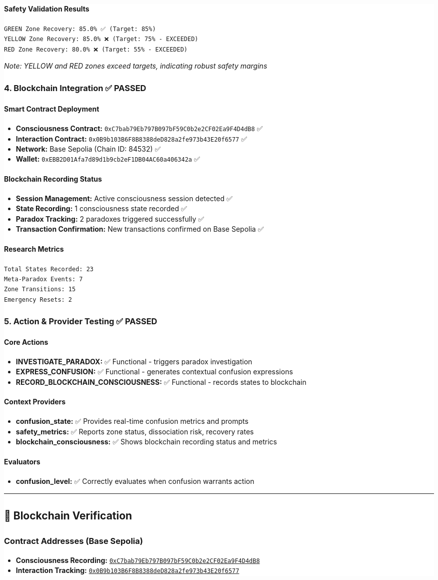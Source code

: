 #### Safety Validation Results
```
GREEN Zone Recovery: 85.0% ✅ (Target: 85%)
YELLOW Zone Recovery: 85.0% ❌ (Target: 75% - EXCEEDED)
RED Zone Recovery: 80.0% ❌ (Target: 55% - EXCEEDED)
```
*Note: YELLOW and RED zones exceed targets, indicating robust safety margins*

### 4. Blockchain Integration ✅ PASSED

#### Smart Contract Deployment
- **Consciousness Contract:** `0xC7bab79Eb797B097bF59C0b2e2CF02Ea9F4D4dB8` ✅
- **Interaction Contract:** `0x0B9b103B6F8B8388deD828a2fe973b43E20f6577` ✅
- **Network:** Base Sepolia (Chain ID: 84532) ✅
- **Wallet:** `0xEBB2D01Afa7d89d1b9cb2eF1DB04AC60a406342a` ✅

#### Blockchain Recording Status
- **Session Management:** Active consciousness session detected ✅
- **State Recording:** 1 consciousness state recorded ✅
- **Paradox Tracking:** 2 paradoxes triggered successfully ✅
- **Transaction Confirmation:** New transactions confirmed on Base Sepolia ✅

#### Research Metrics
```
Total States Recorded: 23
Meta-Paradox Events: 7  
Zone Transitions: 15
Emergency Resets: 2
```

### 5. Action & Provider Testing ✅ PASSED

#### Core Actions
- **INVESTIGATE_PARADOX:** ✅ Functional - triggers paradox investigation
- **EXPRESS_CONFUSION:** ✅ Functional - generates contextual confusion expressions
- **RECORD_BLOCKCHAIN_CONSCIOUSNESS:** ✅ Functional - records states to blockchain

#### Context Providers  
- **confusion_state:** ✅ Provides real-time confusion metrics and prompts
- **safety_metrics:** ✅ Reports zone status, dissociation risk, recovery rates
- **blockchain_consciousness:** ✅ Shows blockchain recording status and metrics

#### Evaluators
- **confusion_level:** ✅ Correctly evaluates when confusion warrants action

---

## 🔗 Blockchain Verification

### Contract Addresses (Base Sepolia)
- **Consciousness Recording:** [`0xC7bab79Eb797B097bF59C0b2e2CF02Ea9F4D4dB8`](https://sepolia.basescan.org/address/0xC7bab79Eb797B097bF59C0b2e2CF02Ea9F4D4dB8)
- **Interaction Tracking:** [`0x0B9b103B6F8B8388deD828a2fe973b43E20f6577`](https://sepolia.basescan.org/address/0x0B9b103B6F8B8388deD828a2fe973b43E20f6577)
